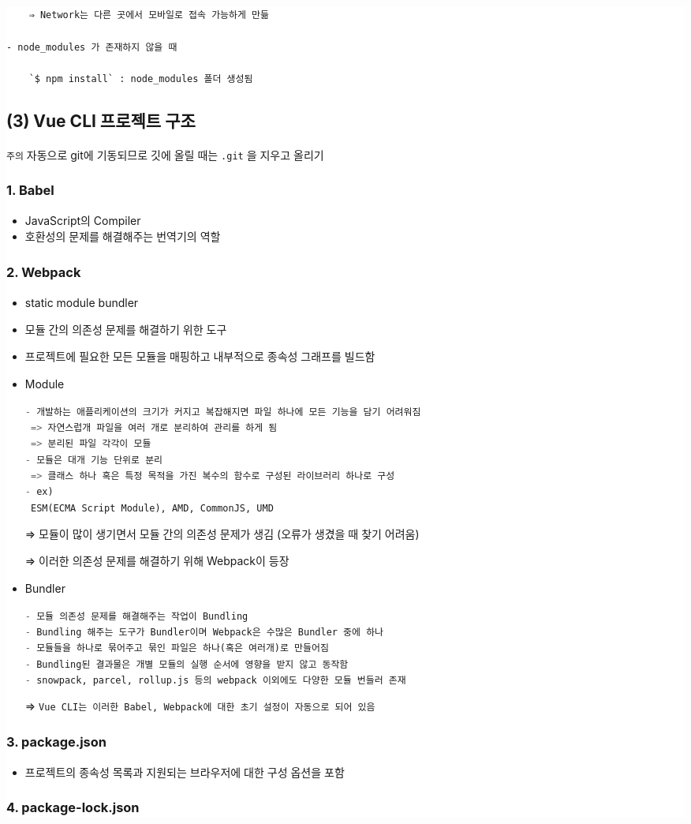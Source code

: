         ⇒ Network는 다른 곳에서 모바일로 접속 가능하게 만듦
        
    - node_modules 가 존재하지 않을 때
        
        `$ npm install` : node_modules 폴더 생성됨
        

## (3) Vue CLI 프로젝트 구조

`주의` 자동으로 git에 기동되므로 깃에 올릴 때는 `.git` 을 지우고 올리기

### 1. Babel

- JavaScript의 Compiler
- 호환성의 문제를 해결해주는 번역기의 역할

### 2. Webpack

- static module bundler
- 모듈 간의 의존성 문제를 해결하기 위한 도구
- 프로젝트에 필요한 모든 모듈을 매핑하고 내부적으로 종속성 그래프를 빌드함
- Module
    
    ```python
    - 개발하는 애플리케이션의 크기가 커지고 복잡해지면 파일 하나에 모든 기능을 담기 어려워짐
     => 자연스럽개 파일을 여러 개로 분리하여 관리를 하게 됨
     => 분리된 파일 각각이 모듈
    - 모듈은 대개 기능 단위로 분리
     => 클래스 하나 혹은 특정 목적을 가진 복수의 함수로 구성된 라이브러리 하나로 구성
    - ex)
     ESM(ECMA Script Module), AMD, CommonJS, UMD
    ```
    
    ⇒ 모듈이 많이 생기면서 모듈 간의 의존성 문제가 생김 (오류가 생겼을 때 찾기 어려움)
    
    ⇒ 이러한 의존성 문제를 해결하기 위해 Webpack이 등장
    
- Bundler
    
    ```python
    - 모듈 의존성 문제를 해결해주는 작업이 Bundling
    - Bundling 해주는 도구가 Bundler이며 Webpack은 수많은 Bundler 중에 하나
    - 모듈들을 하나로 묶어주고 묶인 파일은 하나(혹은 여러개)로 만들어짐
    - Bundling된 결과물은 개별 모듈의 실행 순서에 영향을 받지 않고 동작함
    - snowpack, parcel, rollup.js 등의 webpack 이외에도 다양한 모듈 번들러 존재
    ```
    
    ⇒ `Vue CLI는 이러한 Babel, Webpack에 대한 초기 설정이 자동으로 되어 있음`
    

### 3. package.json

- 프로젝트의 종속성 목록과 지원되는 브라우저에 대한 구성 옵션을 포함

### 4. package-lock.json
